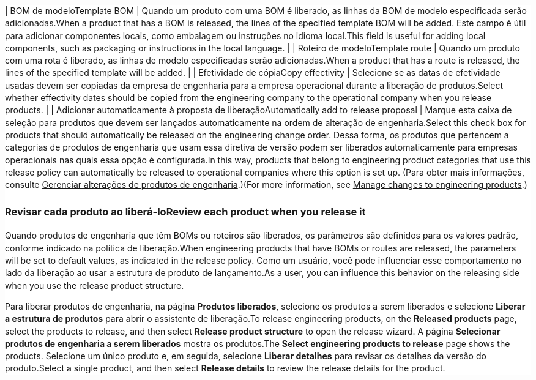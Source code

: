 | <span data-ttu-id="b4f5b-226">BOM de modelo</span><span class="sxs-lookup"><span data-stu-id="b4f5b-226">Template BOM</span></span> | <span data-ttu-id="b4f5b-227">Quando um produto com uma BOM é liberado, as linhas da BOM de modelo especificada serão adicionadas.</span><span class="sxs-lookup"><span data-stu-id="b4f5b-227">When a product that has a BOM is released, the lines of the specified template BOM will be added.</span></span> <span data-ttu-id="b4f5b-228">Este campo é útil para adicionar componentes locais, como embalagem ou instruções no idioma local.</span><span class="sxs-lookup"><span data-stu-id="b4f5b-228">This field is useful for adding local components, such as packaging or instructions in the local language.</span></span> |
| <span data-ttu-id="b4f5b-229">Roteiro de modelo</span><span class="sxs-lookup"><span data-stu-id="b4f5b-229">Template route</span></span> | <span data-ttu-id="b4f5b-230">Quando um produto com uma rota é liberado, as linhas de modelo especificadas serão adicionadas.</span><span class="sxs-lookup"><span data-stu-id="b4f5b-230">When a product that has a route is released, the lines of the specified template will be added.</span></span> |
| <span data-ttu-id="b4f5b-231">Efetividade de cópia</span><span class="sxs-lookup"><span data-stu-id="b4f5b-231">Copy effectivity</span></span> | <span data-ttu-id="b4f5b-232">Selecione se as datas de efetividade usadas devem ser copiadas da empresa de engenharia para a empresa operacional durante a liberação de produtos.</span><span class="sxs-lookup"><span data-stu-id="b4f5b-232">Select whether effectivity dates should be copied from the engineering company to the operational company when you release products.</span></span> |
| <span data-ttu-id="b4f5b-233">Adicionar automaticamente à proposta de liberação</span><span class="sxs-lookup"><span data-stu-id="b4f5b-233">Automatically add to release proposal</span></span> | <span data-ttu-id="b4f5b-234">Marque esta caixa de seleção para produtos que devem ser lançados automaticamente na ordem de alteração de engenharia.</span><span class="sxs-lookup"><span data-stu-id="b4f5b-234">Select this check box for products that should automatically be released on the engineering change order.</span></span> <span data-ttu-id="b4f5b-235">Dessa forma, os produtos que pertencem a categorias de produtos de engenharia que usam essa diretiva de versão podem ser liberados automaticamente para empresas operacionais nas quais essa opção é configurada.</span><span class="sxs-lookup"><span data-stu-id="b4f5b-235">In this way, products that belong to engineering product categories that use this release policy can automatically be released to operational companies where this option is set up.</span></span> <span data-ttu-id="b4f5b-236">(Para obter mais informações, consulte [Gerenciar alterações de produtos de engenharia](engineering-change-management.md).)</span><span class="sxs-lookup"><span data-stu-id="b4f5b-236">(For more information, see [Manage changes to engineering products](engineering-change-management.md).)</span></span>

### <a name="review-each-product-when-you-release-it"></a><span data-ttu-id="b4f5b-237">Revisar cada produto ao liberá-lo</span><span class="sxs-lookup"><span data-stu-id="b4f5b-237">Review each product when you release it</span></span>

<span data-ttu-id="b4f5b-238">Quando produtos de engenharia que têm BOMs ou roteiros são liberados, os parâmetros são definidos para os valores padrão, conforme indicado na política de liberação.</span><span class="sxs-lookup"><span data-stu-id="b4f5b-238">When engineering products that have BOMs or routes are released, the parameters will be set to default values, as indicated in the release policy.</span></span> <span data-ttu-id="b4f5b-239">Como um usuário, você pode influenciar esse comportamento no lado da liberação ao usar a estrutura de produto de lançamento.</span><span class="sxs-lookup"><span data-stu-id="b4f5b-239">As a user, you can influence this behavior on the releasing side when you use the release product structure.</span></span>

<span data-ttu-id="b4f5b-240">Para liberar produtos de engenharia, na página **Produtos liberados**, selecione os produtos a serem liberados e selecione **Liberar a estrutura de produtos** para abrir o assistente de liberação.</span><span class="sxs-lookup"><span data-stu-id="b4f5b-240">To release engineering products, on the **Released products** page, select the products to release, and then select **Release product structure** to open the release wizard.</span></span> <span data-ttu-id="b4f5b-241">A página **Selecionar produtos de engenharia a serem liberados** mostra os produtos.</span><span class="sxs-lookup"><span data-stu-id="b4f5b-241">The **Select engineering products to release** page shows the products.</span></span> <span data-ttu-id="b4f5b-242">Selecione um único produto e, em seguida, selecione **Liberar detalhes** para revisar os detalhes da versão do produto.</span><span class="sxs-lookup"><span data-stu-id="b4f5b-242">Select a single product, and then select **Release details** to review the release details for the product.</span></span>
